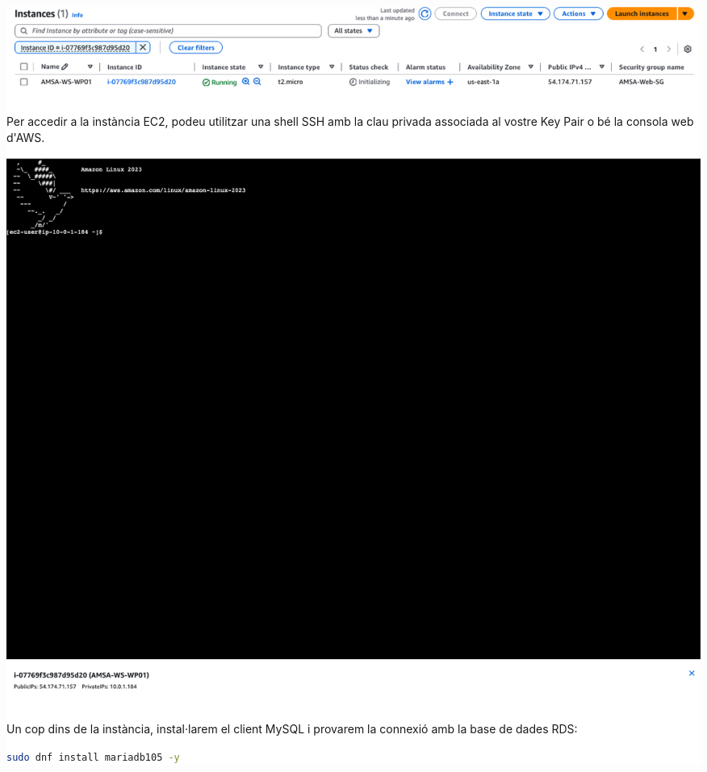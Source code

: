 ![Especificació de la configuració de la instància](./figs/wordpress/ec2.png)

Per accedir a la instància EC2, podeu utilitzar una shell SSH amb la clau privada associada al vostre Key Pair o bé la consola web d'AWS.

![Accés a la instància EC2](./figs/wordpress/AWS-EC2-connection.png)

Un cop dins de la instància, instal·larem el client MySQL i provarem la connexió amb la base de dades RDS:

```bash
sudo dnf install mariadb105 -y
```
